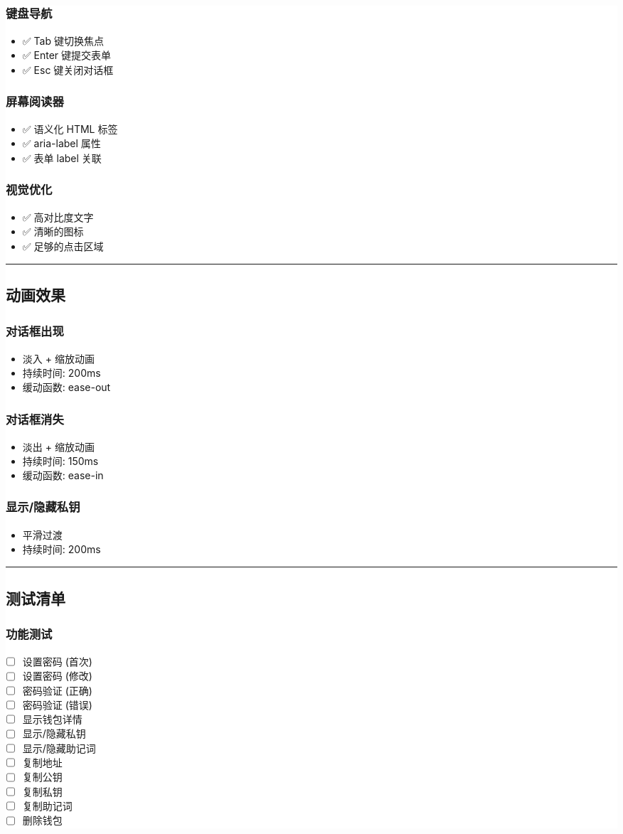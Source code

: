 ### 键盘导航
- ✅ Tab 键切换焦点
- ✅ Enter 键提交表单
- ✅ Esc 键关闭对话框

### 屏幕阅读器
- ✅ 语义化 HTML 标签
- ✅ aria-label 属性
- ✅ 表单 label 关联

### 视觉优化
- ✅ 高对比度文字
- ✅ 清晰的图标
- ✅ 足够的点击区域

---

## 动画效果

### 对话框出现
- 淡入 + 缩放动画
- 持续时间: 200ms
- 缓动函数: ease-out

### 对话框消失
- 淡出 + 缩放动画
- 持续时间: 150ms
- 缓动函数: ease-in

### 显示/隐藏私钥
- 平滑过渡
- 持续时间: 200ms

---

## 测试清单

### 功能测试
- [ ] 设置密码 (首次)
- [ ] 设置密码 (修改)
- [ ] 密码验证 (正确)
- [ ] 密码验证 (错误)
- [ ] 显示钱包详情
- [ ] 显示/隐藏私钥
- [ ] 显示/隐藏助记词
- [ ] 复制地址
- [ ] 复制公钥
- [ ] 复制私钥
- [ ] 复制助记词
- [ ] 删除钱包
